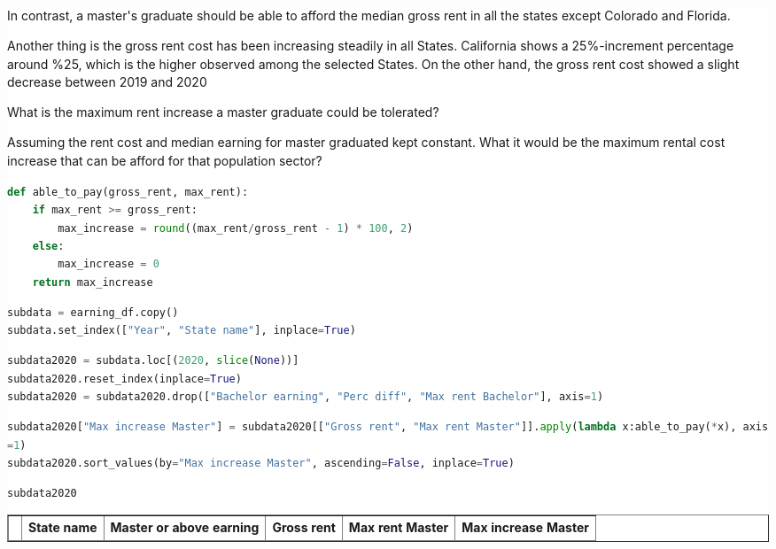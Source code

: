 In contrast, a master's graduate should be able to afford the median gross rent in all the states except Colorado and Florida. 

Another thing is the gross rent cost has been increasing steadily in all States. California shows a 25%-increment percentage around %25, which is the higher observed among the selected States. On the other hand, the gross rent cost showed a slight decrease between 2019 and 2020

What is the maximum rent increase a master graduate could be tolerated?

Assuming the rent cost and median earning for master graduated kept constant. What it would be the maximum rental cost increase that can be afford for that population sector?


```python
def able_to_pay(gross_rent, max_rent):
    if max_rent >= gross_rent:
        max_increase = round((max_rent/gross_rent - 1) * 100, 2)
    else:
        max_increase = 0
    return max_increase
```


```python
subdata = earning_df.copy()
subdata.set_index(["Year", "State name"], inplace=True)
```


```python
subdata2020 = subdata.loc[(2020, slice(None))]
subdata2020.reset_index(inplace=True)
subdata2020 = subdata2020.drop(["Bachelor earning", "Perc diff", "Max rent Bachelor"], axis=1)
```


```python
subdata2020["Max increase Master"] = subdata2020[["Gross rent", "Max rent Master"]].apply(lambda x:able_to_pay(*x), axis=1)
subdata2020.sort_values(by="Max increase Master", ascending=False, inplace=True)
```


```python
subdata2020
```




<div>
<style scoped>
    .dataframe tbody tr th:only-of-type {
        vertical-align: middle;
    }

    .dataframe tbody tr th {
        vertical-align: top;
    }

    .dataframe thead th {
        text-align: right;
    }
</style>
<table border="1" class="dataframe">
  <thead>
    <tr style="text-align: right;">
      <th></th>
      <th>State name</th>
      <th>Master or above earning</th>
      <th>Gross rent</th>
      <th>Max rent Master</th>
      <th>Max increase Master</th>
    </tr>